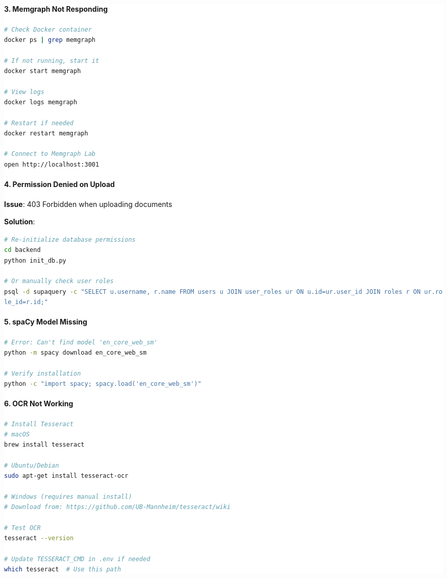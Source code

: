 #### 3. Memgraph Not Responding

```bash
# Check Docker container
docker ps | grep memgraph

# If not running, start it
docker start memgraph

# View logs
docker logs memgraph

# Restart if needed
docker restart memgraph

# Connect to Memgraph Lab
open http://localhost:3001
```

#### 4. Permission Denied on Upload

**Issue**: 403 Forbidden when uploading documents

**Solution**:
```bash
# Re-initialize database permissions
cd backend
python init_db.py

# Or manually check user roles
psql -d supaquery -c "SELECT u.username, r.name FROM users u JOIN user_roles ur ON u.id=ur.user_id JOIN roles r ON ur.role_id=r.id;"
```

#### 5. spaCy Model Missing

```bash
# Error: Can't find model 'en_core_web_sm'
python -m spacy download en_core_web_sm

# Verify installation
python -c "import spacy; spacy.load('en_core_web_sm')"
```

#### 6. OCR Not Working

```bash
# Install Tesseract
# macOS
brew install tesseract

# Ubuntu/Debian
sudo apt-get install tesseract-ocr

# Windows (requires manual install)
# Download from: https://github.com/UB-Mannheim/tesseract/wiki

# Test OCR
tesseract --version

# Update TESSERACT_CMD in .env if needed
which tesseract  # Use this path
```
